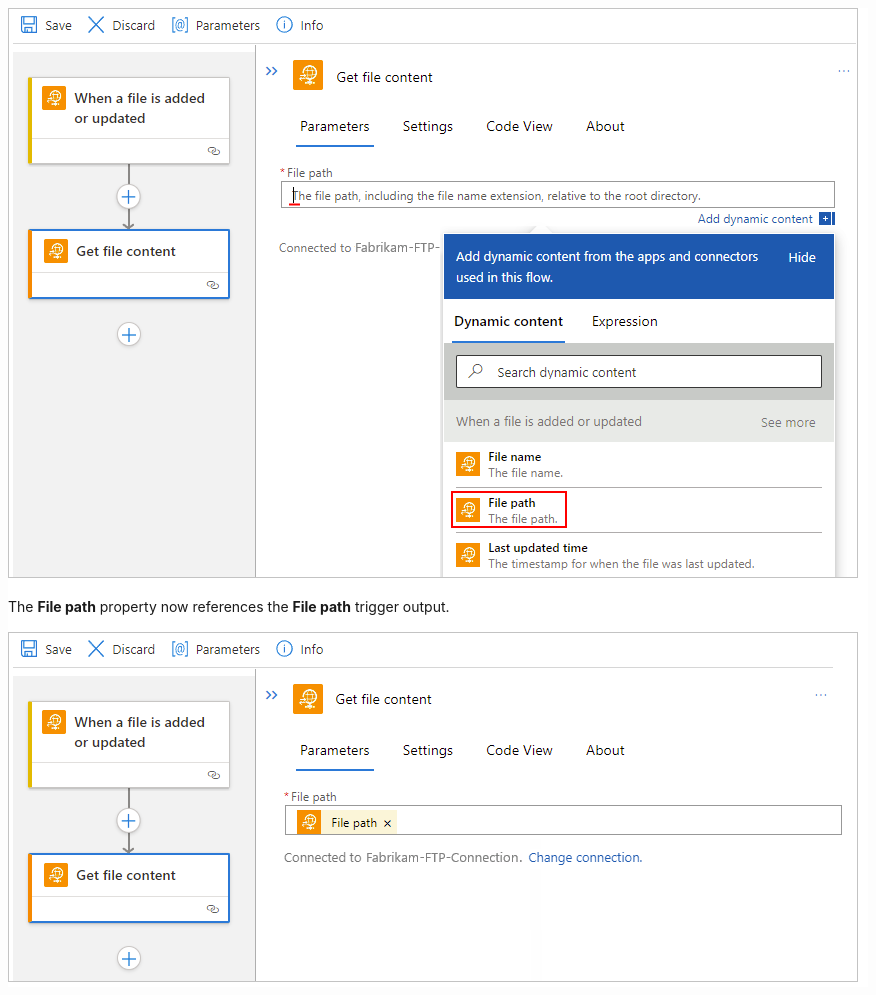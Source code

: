    ![Screenshot shows Standard workflow designer, "Get file content" action, dynamic content list opened, and "File path" selected.](./media/connectors-create-api-ftp/ftp-action-get-file-content-file-path-built-in-standard.png)

   The **File path** property now references the **File path** trigger output.

   ![Screenshot shows Standard workflow designer and "Get file content" action complete.](./media/connectors-create-api-ftp/ftp-action-get-file-content-complete-built-in-standard.png)
